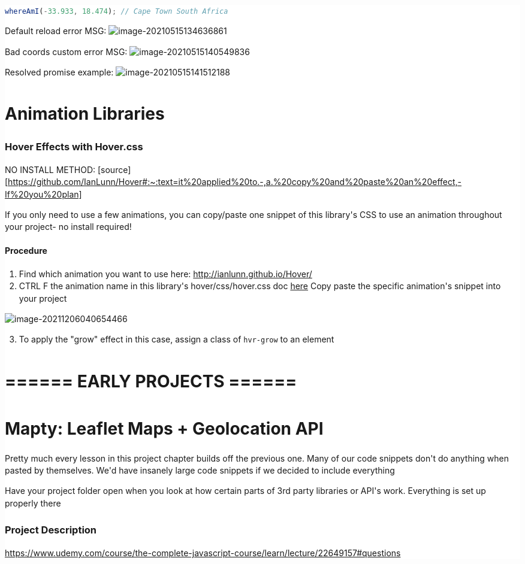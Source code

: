 ```js
whereAmI(-33.933, 18.474); // Cape Town South Africa
```

Default reload error MSG: ![image-20210515134636861](C:\Users\jason\AppData\Roaming\Typora\typora-user-images-repo1\image-20210515134636861.png)

Bad coords custom error MSG: ![image-20210515140549836](C:\Users\jason\AppData\Roaming\Typora\typora-user-images-repo1\image-20210515140549836.png)

Resolved promise example: ![image-20210515141512188](C:\Users\jason\AppData\Roaming\Typora\typora-user-images-repo1\image-20210515141512188.png)



# Animation Libraries

### Hover Effects with Hover.css

NO INSTALL METHOD:  [source][https://github.com/IanLunn/Hover#:~:text=it%20applied%20to.-,a.%20copy%20and%20paste%20an%20effect,-If%20you%20plan]

If you only need to use a few animations, you can copy/paste one snippet of this library's CSS to use an animation throughout your project- no install required!

#### Procedure

1. Find which animation you want to use here:
   http://ianlunn.github.io/Hover/
2. CTRL F the animation name in this library's hover/css/hover.css doc [here](https://github.com/IanLunn/Hover/blob/master/css/hover.css) 
   Copy paste the specific animation's snippet into your project

![image-20211206040654466](C:\Users\jason\AppData\Roaming\Typora\typora-user-images\image-20211206040654466.png)

3. To apply the "grow" effect in this case, assign a class of `hvr-grow` to an element



# ====== EARLY PROJECTS ======

# Mapty: Leaflet Maps + Geolocation API

Pretty much every lesson in this project chapter builds off the previous one. 
Many of our code snippets don't do anything when pasted by themselves. 
We'd have insanely large code snippets if we decided to include everything

Have your project folder open when you look at how certain parts of 3rd party libraries or API's work. Everything is set up properly there

### Project Description

https://www.udemy.com/course/the-complete-javascript-course/learn/lecture/22649157#questions
